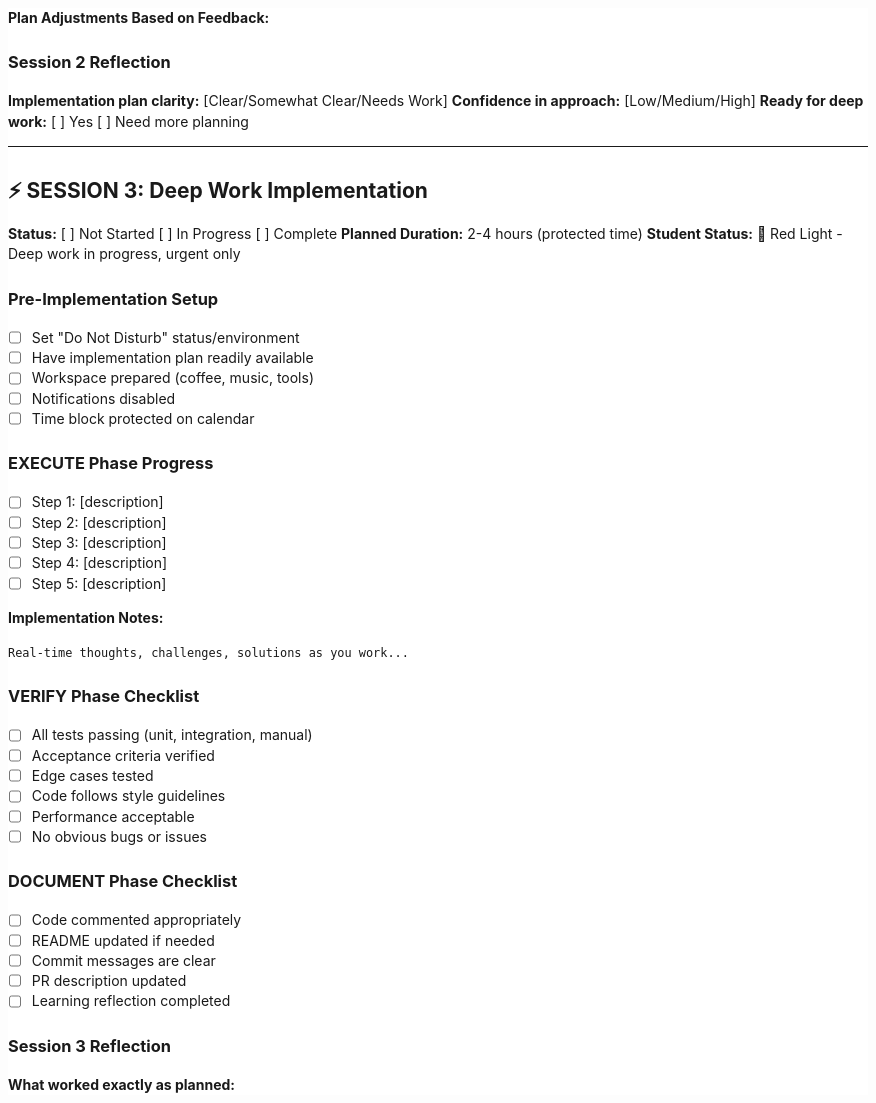 **Plan Adjustments Based on Feedback:**

### Session 2 Reflection
**Implementation plan clarity:** [Clear/Somewhat Clear/Needs Work]
**Confidence in approach:** [Low/Medium/High]
**Ready for deep work:** [ ] Yes [ ] Need more planning

---

## ⚡ SESSION 3: Deep Work Implementation
**Status:** [ ] Not Started [ ] In Progress [ ] Complete
**Planned Duration:** 2-4 hours (protected time)
**Student Status:** 🔴 Red Light - Deep work in progress, urgent only

### Pre-Implementation Setup
- [ ] Set "Do Not Disturb" status/environment
- [ ] Have implementation plan readily available
- [ ] Workspace prepared (coffee, music, tools)
- [ ] Notifications disabled
- [ ] Time block protected on calendar

### EXECUTE Phase Progress
- [ ] Step 1: [description] 
- [ ] Step 2: [description]
- [ ] Step 3: [description]
- [ ] Step 4: [description]
- [ ] Step 5: [description]

**Implementation Notes:**
```
Real-time thoughts, challenges, solutions as you work...
```

### VERIFY Phase Checklist
- [ ] All tests passing (unit, integration, manual)
- [ ] Acceptance criteria verified
- [ ] Edge cases tested
- [ ] Code follows style guidelines
- [ ] Performance acceptable
- [ ] No obvious bugs or issues

### DOCUMENT Phase Checklist
- [ ] Code commented appropriately
- [ ] README updated if needed
- [ ] Commit messages are clear
- [ ] PR description updated
- [ ] Learning reflection completed

### Session 3 Reflection
**What worked exactly as planned:**
